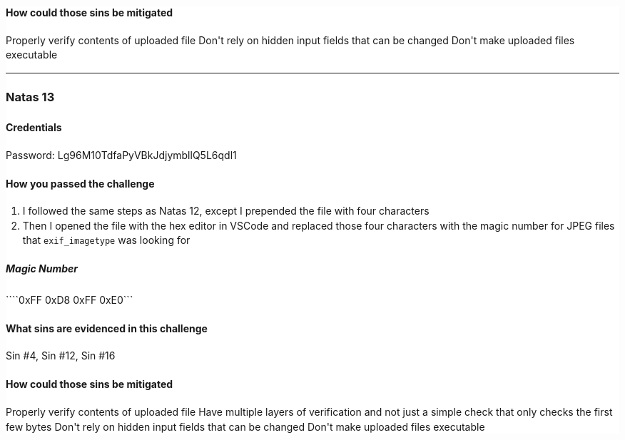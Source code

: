 #### How could those sins be mitigated
Properly verify contents of uploaded file
Don't rely on hidden input fields that can be changed
Don't make uploaded files executable


---
### Natas 13

#### Credentials
Password: Lg96M10TdfaPyVBkJdjymbllQ5L6qdl1

#### How you passed the challenge
1) I followed the same steps as Natas 12, except I prepended the file with four characters
2) Then I opened the file with the hex editor in VSCode and replaced those four characters with the magic number for JPEG files that ```exif_imagetype``` was looking for 

##### Magic Number
````0xFF 0xD8 0xFF 0xE0```

#### What sins are evidenced in this challenge
Sin #4, Sin #12, Sin #16


#### How could those sins be mitigated
Properly verify contents of uploaded file
Have multiple layers of verification and not just a simple check that only checks the first few bytes
Don't rely on hidden input fields that can be changed
Don't make uploaded files executable


